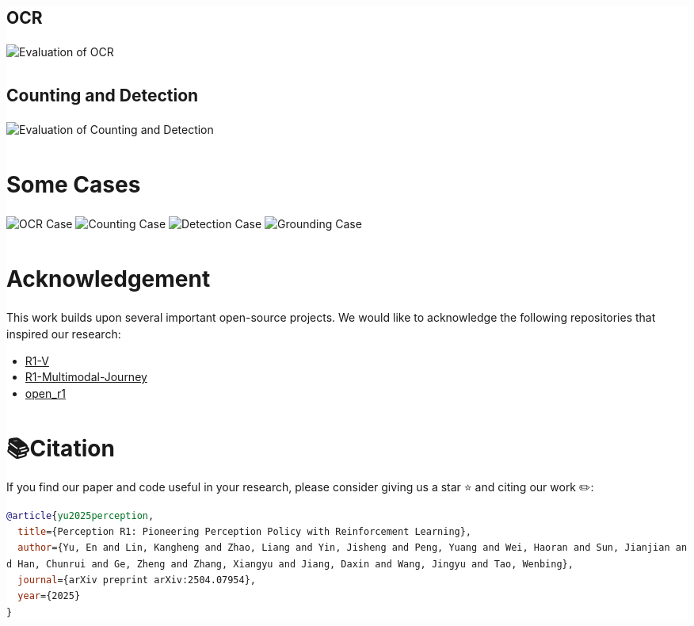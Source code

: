 ## OCR
![Evaluation of OCR](assets/ocr_results.jpg)

## Counting and Detection
![Evaluation of Counting and Detection](assets/counting_detection_results.jpg)

# Some Cases 
![OCR Case](assets/ocr_case.jpg)
![Counting Case](assets/counting_case.jpg)
![Detection Case](assets/detection_case.jpg)
![Grounding Case](assets/grounding_case.jpg)

# Acknowledgement

This work builds upon several important open-source projects. We would like to acknowledge the following repositories that inspired our research:
- [R1-V](https://github.com/Deep-Agent/R1-V)
- [R1-Multimodal-Journey](https://github.com/FanqingM/R1-Multimodal-Journey/tree/main)
- [open_r1](https://github.com/huggingface/open-r1)

# 📚Citation

If you find our paper and code useful in your research, please consider giving us a star ⭐ and citing our work ✏️:
```bibtex
@article{yu2025perception,
  title={Perception R1: Pioneering Perception Policy with Reinforcement Learning},
  author={Yu, En and Lin, Kangheng and Zhao, Liang and Yin, Jisheng and Peng, Yuang and Wei, Haoran and Sun, Jianjian and Han, Chunrui and Ge, Zheng and Zhang, Xiangyu and Jiang, Daxin and Wang, Jingyu and Tao, Wenbing},
  journal={arXiv preprint arXiv:2504.07954},
  year={2025}
}
```
